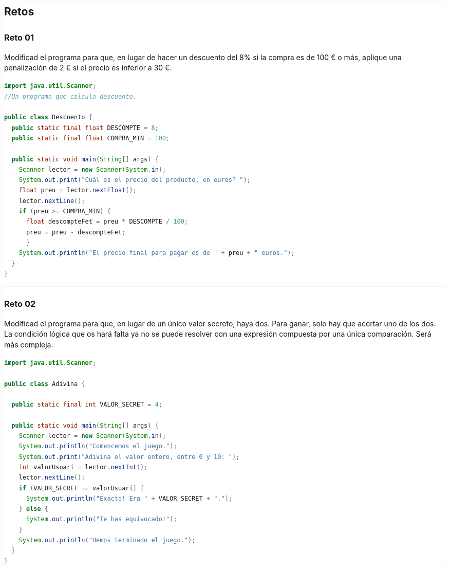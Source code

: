 ## Retos

### Reto 01

Modificad el programa para que, en lugar de hacer un descuento del 8% si la compra es de 100 € o más, aplique una penalización de 2 € si el precio es inferior a 30 €.

```java
import java.util.Scanner;
//Un programa que calcula descuento.

public class Descuento {
  public static final float DESCOMPTE = 8;
  public static final float COMPRA_MIN = 100;

  public static void main(String[] args) {
    Scanner lector = new Scanner(System.in);
    System.out.print("Cuál es el precio del producto, en euros? ");
    float preu = lector.nextFloat();
    lector.nextLine();
    if (preu >= COMPRA_MIN) {
      float descompteFet = preu * DESCOMPTE / 100;
      preu = preu - descompteFet;
      }
    System.out.println("El precio final para pagar es de " + preu + " euros.");
  }
}
```

<hr>

### Reto 02

Modificad el programa para que, en lugar de un único valor secreto, haya dos. Para ganar, solo hay que acertar uno de los dos. La condición lógica que os hará falta ya no se puede resolver con una expresión compuesta por una única comparación. Será más compleja.

```java
import java.util.Scanner;

public class Adivina {

  public static final int VALOR_SECRET = 4;

  public static void main(String[] args) {
    Scanner lector = new Scanner(System.in);
    System.out.println("Comencemos el juego.");
    System.out.print("Adivina el valor entero, entre 0 y 10: ");
    int valorUsuari = lector.nextInt();
    lector.nextLine();
    if (VALOR_SECRET == valorUsuari) {
      System.out.println("Exacto! Era " + VALOR_SECRET + ".");
    } else {
      System.out.println("Te has equivocado!");
    }
    System.out.println("Hemos terminado el juego.");
  }
}
```
